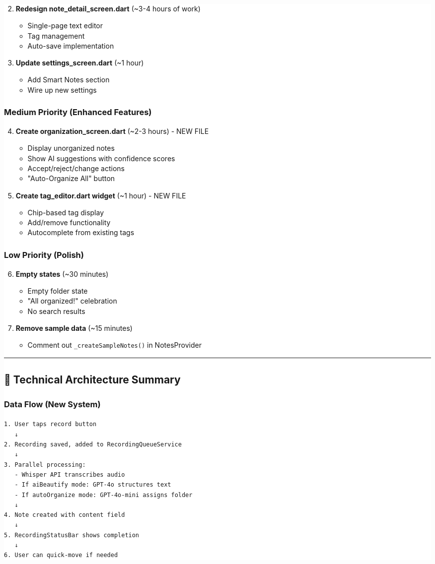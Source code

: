 2. **Redesign note_detail_screen.dart** (~3-4 hours of work)
   - Single-page text editor
   - Tag management
   - Auto-save implementation

3. **Update settings_screen.dart** (~1 hour)
   - Add Smart Notes section
   - Wire up new settings

### Medium Priority (Enhanced Features)
4. **Create organization_screen.dart** (~2-3 hours) - NEW FILE
   - Display unorganized notes
   - Show AI suggestions with confidence scores
   - Accept/reject/change actions
   - "Auto-Organize All" button

5. **Create tag_editor.dart widget** (~1 hour) - NEW FILE
   - Chip-based tag display
   - Add/remove functionality
   - Autocomplete from existing tags

### Low Priority (Polish)
6. **Empty states** (~30 minutes)
   - Empty folder state
   - "All organized!" celebration
   - No search results

7. **Remove sample data** (~15 minutes)
   - Comment out `_createSampleNotes()` in NotesProvider

---

## 🔧 Technical Architecture Summary

### Data Flow (New System)
```
1. User taps record button
   ↓
2. Recording saved, added to RecordingQueueService
   ↓
3. Parallel processing:
   - Whisper API transcribes audio
   - If aiBeautify mode: GPT-4o structures text
   - If autoOrganize mode: GPT-4o-mini assigns folder
   ↓
4. Note created with content field
   ↓
5. RecordingStatusBar shows completion
   ↓
6. User can quick-move if needed
```
